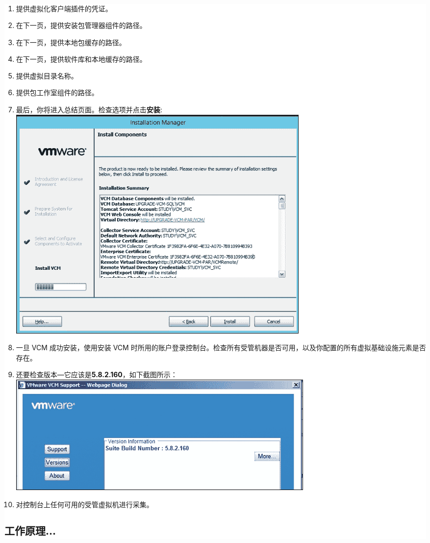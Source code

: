 1.  提供虚拟化客户端插件的凭证。

1.  在下一页，提供安装包管理器组件的路径。

1.  在下一页，提供本地包缓存的路径。

1.  在下一页，提供软件库和本地缓存的路径。

1.  提供虚拟目录名称。

1.  提供包工作室组件的路径。

1.  最后，你将进入总结页面。检查选项并点击**安装**: ![迁移 VCM 到新服务器](img/image_07_010.jpg)

1.  一旦 VCM 成功安装，使用安装 VCM 时所用的账户登录控制台。检查所有受管机器是否可用，以及你配置的所有虚拟基础设施元素是否存在。

1.  还要检查版本—它应该是**5.8.2.160**，如下截图所示：![迁移 VCM 到新服务器](img/image_07_011.jpg)

1.  对控制台上任何可用的受管虚拟机进行采集。

## 工作原理...
